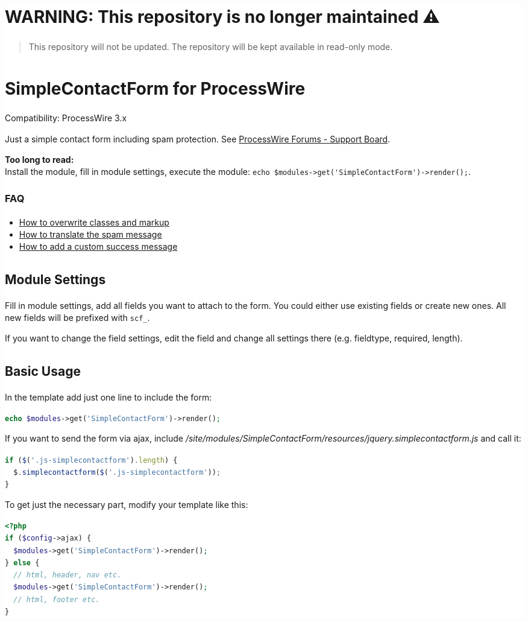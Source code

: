 # WARNING: This repository is no longer maintained :warning:

> This repository will not be updated. The repository will be kept available in read-only mode.

# SimpleContactForm for ProcessWire

Compatibility: ProcessWire 3.x

Just a simple contact form including spam protection.
See [ProcessWire Forums - Support Board](https://processwire.com/talk/topic/8254-simple-contact-form-optional-twig-support/).

**Too long to read:**  
Install the module, fill in module settings, execute the module: `echo $modules->get('SimpleContactForm')->render();`.

### FAQ

- [How to overwrite classes and markup][1]
- [How to translate the spam message][2]
- [How to add a custom success message][3]

## Module Settings

Fill in module settings, add all fields you want to attach to the form. You could either use existing fields or create new ones.
All new fields will be prefixed with `scf_`.

If you want to change the field settings, edit the field and change all settings there (e.g. fieldtype, required, length).

## Basic Usage

In the template add just one line to include the form:

```php
echo $modules->get('SimpleContactForm')->render();
```

If you want to send the form via ajax, include  _/site/modules/SimpleContactForm/resources/jquery.simplecontactform.js_ and call it:

```javascript
if ($('.js-simplecontactform').length) {
  $.simplecontactform($('.js-simplecontactform'));
}
```

To get just the necessary part, modify your template like this:

```php
<?php
if ($config->ajax) {
  $modules->get('SimpleContactForm')->render();
} else {
  // html, header, nav etc.
  $modules->get('SimpleContactForm')->render();
  // html, footer etc.
}
```


[1]: https://github.com/justb3a/processwire-simplecontactform/blob/master/doc/overwrite-classes-and-markup.md 'How to overwrite classes and markup'
[2]: https://github.com/justb3a/processwire-simplecontactform/blob/master/doc/spam-translate.md 'How to translate the spam message'
[3]: https://github.com/justb3a/processwire-simplecontactform/blob/master/doc/success-message.md 'How to add a custom success message'